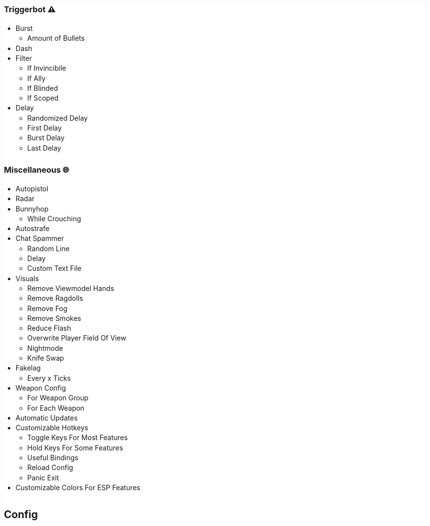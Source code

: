   
### Triggerbot ⚠️
* Burst
  * Amount of Bullets
* Dash
* Filter
  * If Invincibile
  * If Ally
  * If Blinded
  * If Scoped
* Delay
  * Randomized Delay
  * First Delay
  * Burst Delay
  * Last Delay
  
### Miscellaneous 🌐
* Autopistol
* Radar
* Bunnyhop
  * While Crouching
* Autostrafe
* Chat Spammer
  * Random Line
  * Delay
  * Custom Text File
* Visuals
  * Remove Viewmodel Hands
  * Remove Ragdolls
  * Remove Fog
  * Remove Smokes
  * Reduce Flash
  * Overwrite Player Field Of View
  * Nightmode
  * Knife Swap
* Fakelag
  * Every x Ticks
* Weapon Config
  * For Weapon Group
  * For Each Weapon
* Automatic Updates
* Customizable Hotkeys
  * Toggle Keys For Most Features
  * Hold Keys For Some Features
  * Useful Bindings
  * Reload Config
  * Panic Exit
* Customizable Colors For ESP Features

## Config
